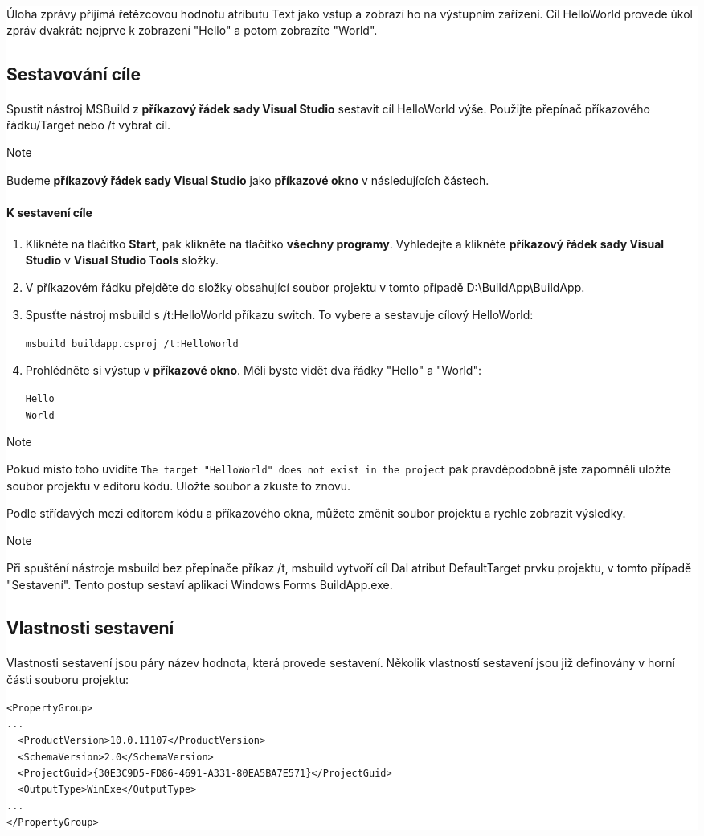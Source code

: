 Úloha zprávy přijímá řetězcovou hodnotu atributu Text jako vstup a zobrazí ho na výstupním zařízení. Cíl HelloWorld provede úkol zpráv dvakrát: nejprve k zobrazení "Hello" a potom zobrazíte "World".  
  
## <a name="building-the-target"></a>Sestavování cíle  
 Spustit nástroj MSBuild z **příkazový řádek sady Visual Studio** sestavit cíl HelloWorld výše. Použijte přepínač příkazového řádku/Target nebo /t vybrat cíl.  
  
> [!NOTE]
>  Budeme **příkazový řádek sady Visual Studio** jako **příkazové okno** v následujících částech.  
  
#### <a name="to-build-the-target"></a>K sestavení cíle  
  
1.  Klikněte na tlačítko **Start**, pak klikněte na tlačítko **všechny programy**. Vyhledejte a klikněte **příkazový řádek sady Visual Studio** v **Visual Studio Tools** složky.  
  
2.  V příkazovém řádku přejděte do složky obsahující soubor projektu v tomto případě D:\BuildApp\BuildApp.  
  
3.  Spusťte nástroj msbuild s /t:HelloWorld příkazu switch. To vybere a sestavuje cílový HelloWorld:  
  
    ```  
    msbuild buildapp.csproj /t:HelloWorld  
    ```  
  
4.  Prohlédněte si výstup v **příkazové okno**. Měli byste vidět dva řádky "Hello" a "World":  
  
    ```  
    Hello  
    World  
    ```  
  
> [!NOTE]
>  Pokud místo toho uvidíte `The target "HelloWorld" does not exist in the project` pak pravděpodobně jste zapomněli uložte soubor projektu v editoru kódu. Uložte soubor a zkuste to znovu.  
  
 Podle střídavých mezi editorem kódu a příkazového okna, můžete změnit soubor projektu a rychle zobrazit výsledky.  
  
> [!NOTE]
>  Při spuštění nástroje msbuild bez přepínače příkaz /t, msbuild vytvoří cíl Dal atribut DefaultTarget prvku projektu, v tomto případě "Sestavení". Tento postup sestaví aplikaci Windows Forms BuildApp.exe.  
  
## <a name="build-properties"></a>Vlastnosti sestavení  
 Vlastnosti sestavení jsou páry název hodnota, která provede sestavení. Několik vlastností sestavení jsou již definovány v horní části souboru projektu:  
  
```  
<PropertyGroup>  
...  
  <ProductVersion>10.0.11107</ProductVersion>  
  <SchemaVersion>2.0</SchemaVersion>  
  <ProjectGuid>{30E3C9D5-FD86-4691-A331-80EA5BA7E571}</ProjectGuid>  
  <OutputType>WinExe</OutputType>  
...  
</PropertyGroup>  
```  
  